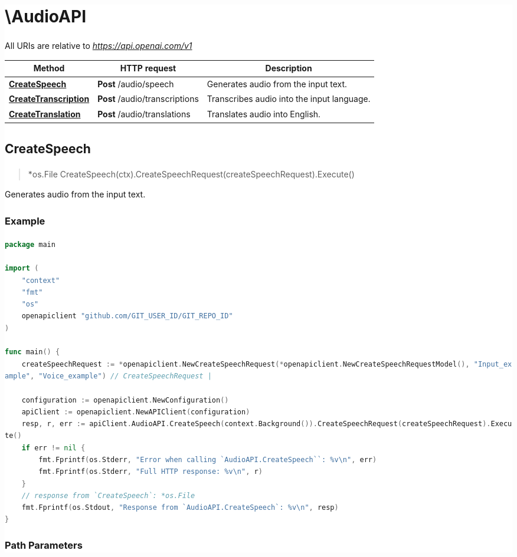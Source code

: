# \AudioAPI

All URIs are relative to *https://api.openai.com/v1*

Method | HTTP request | Description
------------- | ------------- | -------------
[**CreateSpeech**](AudioAPI.md#CreateSpeech) | **Post** /audio/speech | Generates audio from the input text.
[**CreateTranscription**](AudioAPI.md#CreateTranscription) | **Post** /audio/transcriptions | Transcribes audio into the input language.
[**CreateTranslation**](AudioAPI.md#CreateTranslation) | **Post** /audio/translations | Translates audio into English.



## CreateSpeech

> *os.File CreateSpeech(ctx).CreateSpeechRequest(createSpeechRequest).Execute()

Generates audio from the input text.

### Example

```go
package main

import (
	"context"
	"fmt"
	"os"
	openapiclient "github.com/GIT_USER_ID/GIT_REPO_ID"
)

func main() {
	createSpeechRequest := *openapiclient.NewCreateSpeechRequest(*openapiclient.NewCreateSpeechRequestModel(), "Input_example", "Voice_example") // CreateSpeechRequest | 

	configuration := openapiclient.NewConfiguration()
	apiClient := openapiclient.NewAPIClient(configuration)
	resp, r, err := apiClient.AudioAPI.CreateSpeech(context.Background()).CreateSpeechRequest(createSpeechRequest).Execute()
	if err != nil {
		fmt.Fprintf(os.Stderr, "Error when calling `AudioAPI.CreateSpeech``: %v\n", err)
		fmt.Fprintf(os.Stderr, "Full HTTP response: %v\n", r)
	}
	// response from `CreateSpeech`: *os.File
	fmt.Fprintf(os.Stdout, "Response from `AudioAPI.CreateSpeech`: %v\n", resp)
}
```

### Path Parameters
